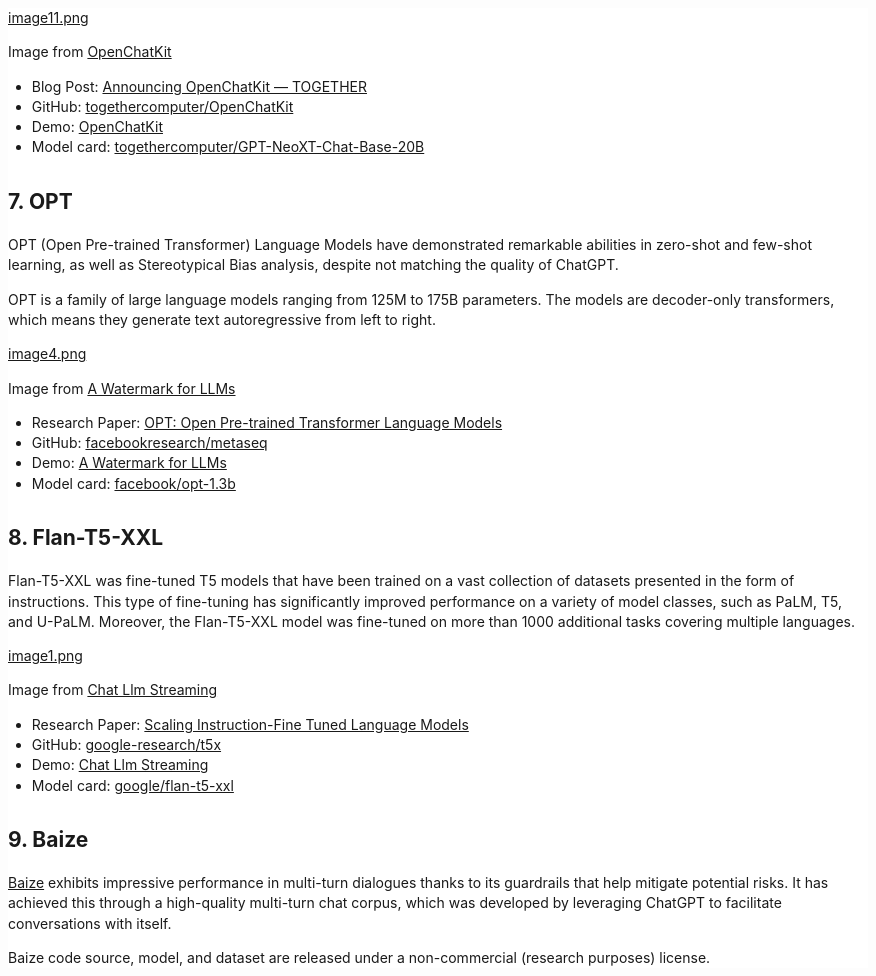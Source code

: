 [image11.png](https://images.datacamp.com/image/upload/v1681726011/image11_7c8ba08336.png)

Image from [OpenChatKit](https://huggingface.co/spaces/togethercomputer/OpenChatKit) 

- Blog Post: [Announcing OpenChatKit — TOGETHER](https://www.together.xyz/blog/openchatkit)
- GitHub: [togethercomputer/OpenChatKit](https://github.com/togethercomputer/OpenChatKit)
- Demo: [OpenChatKit](https://huggingface.co/spaces/togethercomputer/OpenChatKit) 
- Model card: [togethercomputer/GPT-NeoXT-Chat-Base-20B](https://huggingface.co/togethercomputer/GPT-NeoXT-Chat-Base-20B)

## 7. OPT

OPT (Open Pre-trained Transformer) Language Models have demonstrated remarkable abilities in zero-shot and few-shot learning, as well as Stereotypical Bias analysis, despite not matching the quality of ChatGPT. 

OPT is a family of large language models ranging from 125M to 175B parameters. The models are decoder-only transformers, which means they generate text autoregressive from left to right.

[image4.png](https://images.datacamp.com/image/upload/v1681726054/image4_55ef104c33.png)

Image from [A Watermark for LLMs](https://huggingface.co/spaces/tomg-group-umd/lm-watermarking)

- Research Paper: [OPT: Open Pre-trained Transformer Language Models](https://arxiv.org/abs/2205.01068)
- GitHub: [facebookresearch/metaseq](https://github.com/facebookresearch/metaseq)
- Demo: [A Watermark for LLMs](https://huggingface.co/spaces/tomg-group-umd/lm-watermarking)
- Model card: [facebook/opt-1.3b](https://huggingface.co/facebook/opt-1.3b)

## 8. Flan-T5-XXL

Flan-T5-XXL was fine-tuned T5 models that have been trained on a vast collection of datasets presented in the form of instructions. This type of fine-tuning has significantly improved performance on a variety of model classes, such as PaLM, T5, and U-PaLM. Moreover, the Flan-T5-XXL model was fine-tuned on more than 1000 additional tasks covering multiple languages. 

[image1.png](https://images.datacamp.com/image/upload/v1681726098/image1_50e681134f.png)

Image from [Chat Llm Streaming](https://huggingface.co/spaces/olivierdehaene/chat-llm-streaming)

- Research Paper: [Scaling Instruction-Fine Tuned Language Models](https://arxiv.org/pdf/2210.11416.pdf)
- GitHub: [google-research/t5x](https://github.com/google-research/t5x)
- Demo: [Chat Llm Streaming](https://huggingface.co/spaces/olivierdehaene/chat-llm-streaming)
- Model card: [google/flan-t5-xxl](https://huggingface.co/google/flan-t5-xxl?text=Q%3A+%28+False+or+not+False+or+False+%29+is%3F+A%3A+Let%27s+think+step+by+step)

## 9. Baize

[Baize](https://www.kdnuggets.com/2023/04/baize-opensource-chat-model-different.html) exhibits impressive performance in multi-turn dialogues thanks to its guardrails that help mitigate potential risks. It has achieved this through a high-quality multi-turn chat corpus, which was developed by leveraging ChatGPT to facilitate conversations with itself.

Baize code source, model, and dataset are released under a non-commercial (research purposes) license. 
